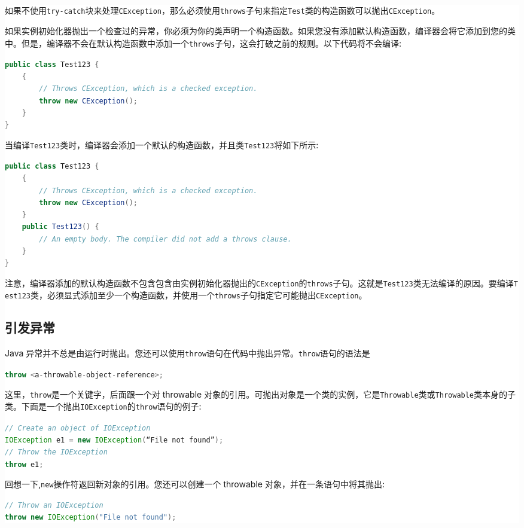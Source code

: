 如果不使用`try-catch`块来处理`CException`，那么必须使用`throws`子句来指定`Test`类的构造函数可以抛出`CException`。

如果实例初始化器抛出一个检查过的异常，你必须为你的类声明一个构造函数。如果您没有添加默认构造函数，编译器会将它添加到您的类中。但是，编译器不会在默认构造函数中添加一个`throws`子句，这会打破之前的规则。以下代码将不会编译:

```java
public class Test123 {
    {
        // Throws CException, which is a checked exception.
        throw new CException();
    }
}

```

当编译`Test123`类时，编译器会添加一个默认的构造函数，并且类`Test123`将如下所示:

```java
public class Test123 {
    {
        // Throws CException, which is a checked exception.
        throw new CException();
    }
    public Test123() {
        // An empty body. The compiler did not add a throws clause.
    }
}

```

注意，编译器添加的默认构造函数不包含包含由实例初始化器抛出的`CException`的`throws`子句。这就是`Test123`类无法编译的原因。要编译`Test123`类，必须显式添加至少一个构造函数，并使用一个`throws`子句指定它可能抛出`CException`。

## 引发异常

Java 异常并不总是由运行时抛出。您还可以使用`throw`语句在代码中抛出异常。`throw`语句的语法是

```java
throw <a-throwable-object-reference>;

```

这里，`throw`是一个关键字，后面跟一个对 throwable 对象的引用。可抛出对象是一个类的实例，它是`Throwable`类或`Throwable`类本身的子类。下面是一个抛出`IOException`的`throw`语句的例子:

```java
// Create an object of IOException
IOException e1 = new IOException(“File not found”);
// Throw the IOException
throw e1;

```

回想一下,`new`操作符返回新对象的引用。您还可以创建一个 throwable 对象，并在一条语句中将其抛出:

```java
// Throw an IOException
throw new IOException("File not found");

```
